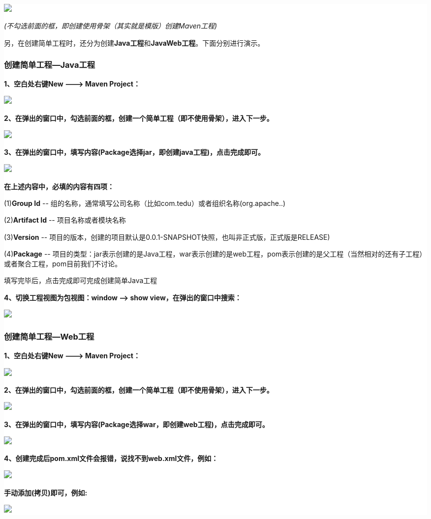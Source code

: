 ![](JAVAWEB-NOTE03.assets/8888dd2dcf76aff253b16f4559f6df39.png)

*(不勾选前面的框，即创建使用骨架（其实就是模版）创建Maven工程)*

另，在创建简单工程时，还分为创建**Java工程**和**JavaWeb工程**。下面分别进行演示。

### 创建简单工程—Java工程

**1、空白处右键New ---> Maven Project：**

![](JAVAWEB-NOTE03.assets/a21856795d5e9f4c4f63603c68711cbb.png)

**2、在弹出的窗口中，勾选前面的框，创建一个简单工程（即不使用骨架），进入下一步。**

![](JAVAWEB-NOTE03.assets/d8b1436aea89ddf1c2ee001333a9f56c.png)

**3、在弹出的窗口中，填写内容(Package选择jar，即创建java工程)，点击完成即可。**

![](JAVAWEB-NOTE03.assets/eb0b7c41231cc90448d85150fd76ce95.png)

**在上述内容中，必填的内容有四项：**

(1)**Group Id** -- 组的名称，通常填写公司名称（比如com.tedu）或者组织名称(org.apache..)

(2)**Artifact Id** -- 项目名称或者模块名称

(3)**Version** -- 项目的版本，创建的项目默认是0.0.1-SNAPSHOT快照，也叫非正式版，正式版是RELEASE)

(4)**Package** -- 项目的类型：jar表示创建的是Java工程，war表示创建的是web工程，pom表示创建的是父工程（当然相对的还有子工程）或者聚合工程，pom目前我们不讨论。

填写完毕后，点击完成即可完成创建简单Java工程

**4、切换工程视图为包视图：window --> show view，在弹出的窗口中搜索：**

![](JAVAWEB-NOTE03.assets/0578e41f1fad77ea0ed8509afd2d11d9.png)

### 创建简单工程—Web工程

**1、空白处右键New ---> Maven Project：**

![](JAVAWEB-NOTE03.assets/a21856795d5e9f4c4f63603c68711cbb.png)

**2、在弹出的窗口中，勾选前面的框，创建一个简单工程（即不使用骨架），进入下一步。**

![](JAVAWEB-NOTE03.assets/d8b1436aea89ddf1c2ee001333a9f56c.png)

**3、在弹出的窗口中，填写内容(Package选择war，即创建web工程)，点击完成即可。**

![](JAVAWEB-NOTE03.assets/e6f4239c8e4caba3a12fd2852be782bc.png)

**4、创建完成后pom.xml文件会报错，说找不到web.xml文件，例如：**

![](JAVAWEB-NOTE03.assets/ce00e7568eb6f3632ae14f0053e87451.png)

**手动添加(拷贝)即可，例如:**

![](JAVAWEB-NOTE03.assets/9714b18c4003841a3bbf23062539f491.png)

